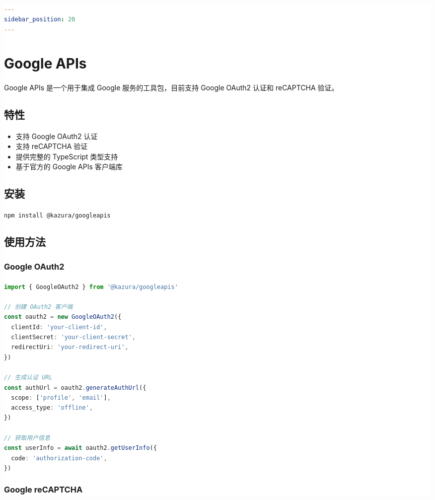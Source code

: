 ```yaml
---
sidebar_position: 20
---
```


# Google APIs

Google APIs 是一个用于集成 Google 服务的工具包，目前支持 Google OAuth2 认证和 reCAPTCHA 验证。

## 特性

- 支持 Google OAuth2 认证
- 支持 reCAPTCHA 验证
- 提供完整的 TypeScript 类型支持
- 基于官方的 Google APIs 客户端库

## 安装

```bash
npm install @kazura/googleapis
```

## 使用方法

### Google OAuth2

```typescript
import { GoogleOAuth2 } from '@kazura/googleapis'

// 创建 OAuth2 客户端
const oauth2 = new GoogleOAuth2({
  clientId: 'your-client-id',
  clientSecret: 'your-client-secret',
  redirectUri: 'your-redirect-uri',
})

// 生成认证 URL
const authUrl = oauth2.generateAuthUrl({
  scope: ['profile', 'email'],
  access_type: 'offline',
})

// 获取用户信息
const userInfo = await oauth2.getUserInfo({
  code: 'authorization-code',
})
```

### Google reCAPTCHA
